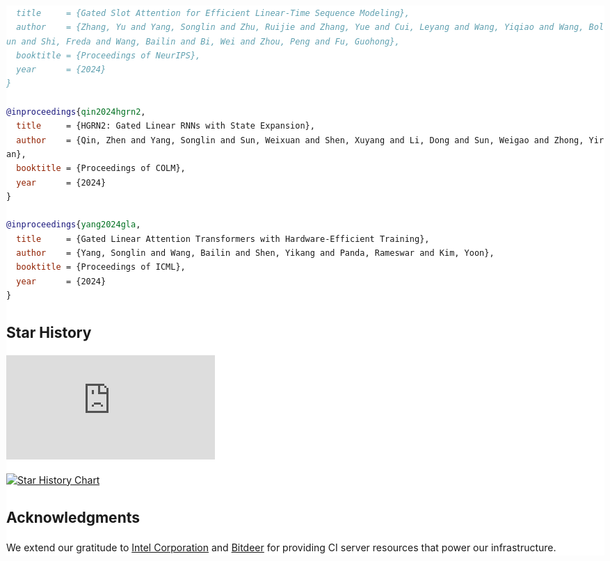 ```bib
  title     = {Gated Slot Attention for Efficient Linear-Time Sequence Modeling},
  author    = {Zhang, Yu and Yang, Songlin and Zhu, Ruijie and Zhang, Yue and Cui, Leyang and Wang, Yiqiao and Wang, Bolun and Shi, Freda and Wang, Bailin and Bi, Wei and Zhou, Peng and Fu, Guohong},
  booktitle = {Proceedings of NeurIPS},
  year      = {2024}
}

@inproceedings{qin2024hgrn2,
  title     = {HGRN2: Gated Linear RNNs with State Expansion},
  author    = {Qin, Zhen and Yang, Songlin and Sun, Weixuan and Shen, Xuyang and Li, Dong and Sun, Weigao and Zhong, Yiran},
  booktitle = {Proceedings of COLM},
  year      = {2024}
}

@inproceedings{yang2024gla,
  title     = {Gated Linear Attention Transformers with Hardware-Efficient Training},
  author    = {Yang, Songlin and Wang, Bailin and Shen, Yikang and Panda, Rameswar and Kim, Yoon},
  booktitle = {Proceedings of ICML},
  year      = {2024}
}
```

## Star History

[![Stargazers repo roster for @fla-org/flash-linear-attention](https://bytecrank.com/nastyox/reporoster/php/stargazersSVG.php?user=fla-org&repo=flash-linear-attention)](https://github.com/fla-org/flash-linear-attention/stargazers)


[![Star History Chart](https://api.star-history.com/svg?repos=fla-org/flash-linear-attention&type=Date)](https://star-history.com/#fla-org/flash-linear-attention&Date)

## Acknowledgments

We extend our gratitude to [Intel Corporation](https://www.intel.com/) and [Bitdeer](https://www.bitdeer.com/) for providing CI server resources that power our infrastructure.
